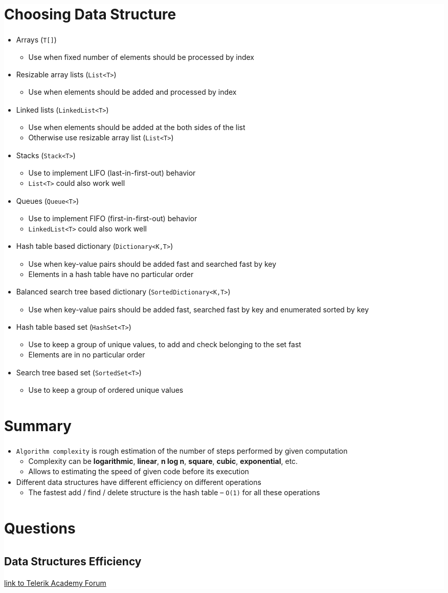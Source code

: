 

# Choosing Data Structure
* Arrays (`T[]`)
  * Use when fixed number of elements should be processed by index
* Resizable array lists (`List<T>`)
  * Use when elements should be added and processed by index
* Linked lists (`LinkedList<T>`)
  * Use when elements should be added at the both sides of the list
  * Otherwise use resizable array list (`List<T>`)



* Stacks (`Stack<T>`)
  * Use to implement LIFO (last-in-first-out) behavior
  * `List<T>` could also work well
* Queues (`Queue<T>`)
  * Use to implement FIFO (first-in-first-out) behavior
  * `LinkedList<T>` could also work well
* Hash table based dictionary (`Dictionary<K,T>`)
  * Use when key-value pairs should be added fast and searched fast by key
  * Elements in a hash table have no particular order



* Balanced search tree based dictionary (`SortedDictionary<K,T>`)
  * Use when key-value pairs should be added fast, searched fast by key and enumerated sorted by key
* Hash table based set (`HashSet<T>`)
  * Use to keep a group of unique values, to add and check belonging to the set fast
  * Elements are in no particular order
* Search tree based set (`SortedSet<T>`)
  * Use to keep a group of ordered unique values


# Summary
* `Algorithm complexity` is rough estimation of the number of steps performed by given computation
  * Complexity can be **logarithmic**, **linear**, **n log n**, **square**, **cubic**, **exponential**, etc.
  * Allows to estimating the speed of given code before its execution
* Different data structures have different efficiency on different operations
  * The fastest add / find / delete structure is the hash table – `O(1)` for all these operations



# Questions
## Data Structures Efficiency
[link to Telerik Academy Forum](http://telerikacademy.com/Forum/Category/15/data-structures-algorithms)
